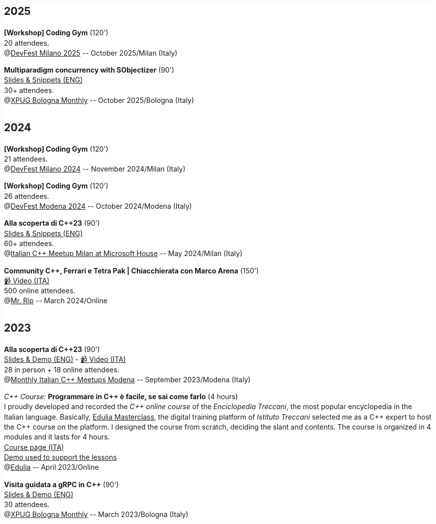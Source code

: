 ## 2025

**\[Workshop\] Coding Gym** (120')<br/>
20 attendees.<br/>
@[DevFest Milano 2025](https://devfestmilano.it/) -- October 2025/Milan (Italy)

**Multiparadigm concurrency with SObjectizer** (90')<br/>
[Slides & Snippets (ENG)](https://github.com/ilpropheta/multiparadigm-concurrency) <br/>
30+ attendees.<br/>
@[XPUG Bologna Monthly](https://xpugbo1025.eventbrite.it/) -- October 2025/Bologna (Italy)

## 2024

**\[Workshop\] Coding Gym** (120')<br/>
21 attendees.<br/>
@[DevFest Milano 2024](https://devfestmilano.it/) -- November 2024/Milan (Italy)

**\[Workshop\] Coding Gym** (120')<br/>
26 attendees.<br/>
@[DevFest Modena 2024](https://devfest.modena.it/) -- October 2024/Modena (Italy)

**Alla scoperta di C++23** (90')<br/>
[Slides & Snippets (ENG)](https://github.com/ilpropheta/cpp23/) <br/>
60+ attendees.<br/>
@[Italian C++ Meetup Milan at Microsoft House](https://italiancpp.org/eventi/2024-05-29-milano/) -- May 2024/Milan (Italy)

**Community C++, Ferrari e Tetra Pak | Chiacchierata con Marco Arena** (150')<br/>
[📹 Video (ITA)](https://www.youtube.com/watch?v=o8IfzAPbJ0o) <br/>
500 online attendees.<br/>
@[Mr. Rip](https://retireinprogress.com/author/retireinprogressgmail-com/) -- March 2024/Online

## 2023
**Alla scoperta di C++23** (90')<br/>
[Slides & Demo (ENG)](https://github.com/ilpropheta/cpp23) - [📹 Video (ITA)](https://www.youtube.com/watch?v=PYoahya-iIk) <br/>
28 in person + 18 online attendees.<br/>
@[Monthly Italian C++ Meetups Modena](https://italiancpp.org/eventi/2023-09-27-cpp23/) -- September 2023/Modena (Italy)

*C++ Course:* **Programmare in C++ è facile, se sai come farlo** (4 hours)<br/>
I proudly developed and recorded the *C++ online course* of the *Enciclopedia Treccani*, the most popular encyclopedia in the Italian language. Basically, [Edulia Masterclass](https://edulia.it/), the digital training platform of *Istituto Treccani* selected me as a C++ expert to host the C++ course on the platform. I designed the course from scratch, deciding the slant and contents. The course is organized in 4 modules and it lasts for 4 hours. <br/>
[Course page (ITA)](https://edulia.it/prodotto/programmare-in-cpp-e-facile-se-sai-come-farlo/) <br/>
[Demo used to support the lessons](https://github.com/ilpropheta/guess-it)<br/>
@[Edulia](https://edulia.it/) -- April 2023/Online

**Visita guidata a gRPC in C++** (90')<br/>
[Slides & Demo (ENG)](https://github.com/ilpropheta/hello-grpc) <br/>
30 attendees.<br/>
@[XPUG Bologna Monthly](https://www.eventbrite.it/e/biglietti-visita-guidata-a-grpc-in-c-marco-arena-574022846787) -- March 2023/Bologna (Italy)
